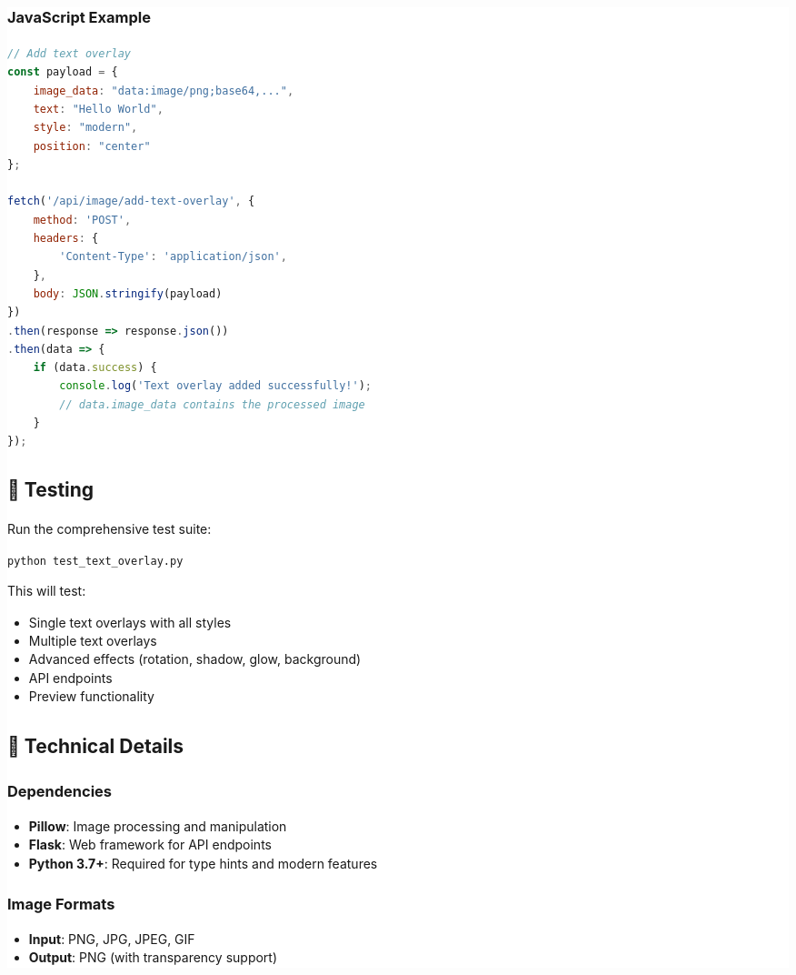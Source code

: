 ### JavaScript Example
```javascript
// Add text overlay
const payload = {
    image_data: "data:image/png;base64,...",
    text: "Hello World",
    style: "modern",
    position: "center"
};

fetch('/api/image/add-text-overlay', {
    method: 'POST',
    headers: {
        'Content-Type': 'application/json',
    },
    body: JSON.stringify(payload)
})
.then(response => response.json())
.then(data => {
    if (data.success) {
        console.log('Text overlay added successfully!');
        // data.image_data contains the processed image
    }
});
```

## 🧪 Testing

Run the comprehensive test suite:

```bash
python test_text_overlay.py
```

This will test:
- Single text overlays with all styles
- Multiple text overlays
- Advanced effects (rotation, shadow, glow, background)
- API endpoints
- Preview functionality

## 🔧 Technical Details

### Dependencies
- **Pillow**: Image processing and manipulation
- **Flask**: Web framework for API endpoints
- **Python 3.7+**: Required for type hints and modern features

### Image Formats
- **Input**: PNG, JPG, JPEG, GIF
- **Output**: PNG (with transparency support)
